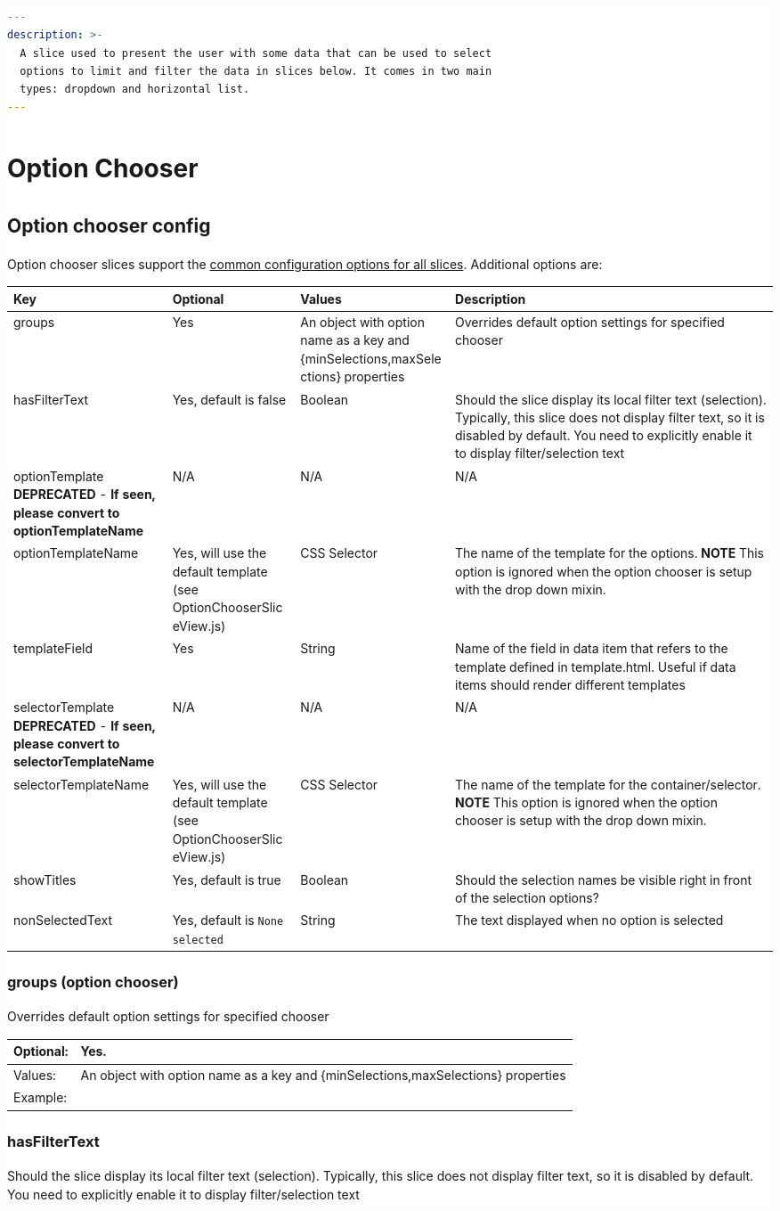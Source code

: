 ```yaml
---
description: >-
  A slice used to present the user with some data that can be used to select
  options to limit and filter the data in slices below. It comes in two main
  types: dropdown and horizontal list.
---
```


# Option Chooser

## Option chooser config

Option chooser slices support the [common configuration options for all slices](../slices/slices-and-common-configuration.md). Additional options are:

```text

```

| Key | Optional | Values | Description |
| :--- | :--- | :--- | :--- |
| groups | Yes | An object with option name as a key and {minSelections,maxSelections} properties | Overrides default option settings for specified chooser |
| hasFilterText | Yes, default is false | Boolean | Should the slice display its local filter text \(selection\). Typically, this slice does not display filter text, so it is disabled by default. You need to explicitly enable it to display filter/selection text |
| optionTemplate **DEPRECATED** - **If seen, please convert to optionTemplateName** | N/A | N/A | N/A |
| optionTemplateName | Yes, will use the default template \(see OptionChooserSliceView.js\) | CSS Selector | The name of the template for the options. **NOTE** This option is ignored when the option chooser is setup with the drop down mixin. |
| templateField | Yes | String | Name of the field in data item that refers to the template defined in template.html. Useful if data items should render different templates |
| selectorTemplate **DEPRECATED** - **If seen, please convert to selectorTemplateName** | N/A | N/A | N/A |
| selectorTemplateName | Yes, will use the default template \(see OptionChooserSliceView.js\) | CSS Selector | The name of the template for the container/selector. **NOTE** This option is ignored when the option chooser is setup with the drop down mixin. |
| showTitles | Yes, default is true | Boolean | Should the selection names be visible right in front of the selection options? |
| nonSelectedText | Yes, default is `None selected` | String | The text displayed when no option is selected |

### groups \(option chooser\)

Overrides default option settings for specified chooser

| Optional: | Yes. |
| :--- | :--- |
| Values: | An object with option name as a key and {minSelections,maxSelections} properties |
| Example: |  |

### hasFilterText

Should the slice display its local filter text \(selection\). Typically, this slice does not display filter text, so it is disabled by default. You need to explicitly enable it to display filter/selection text
